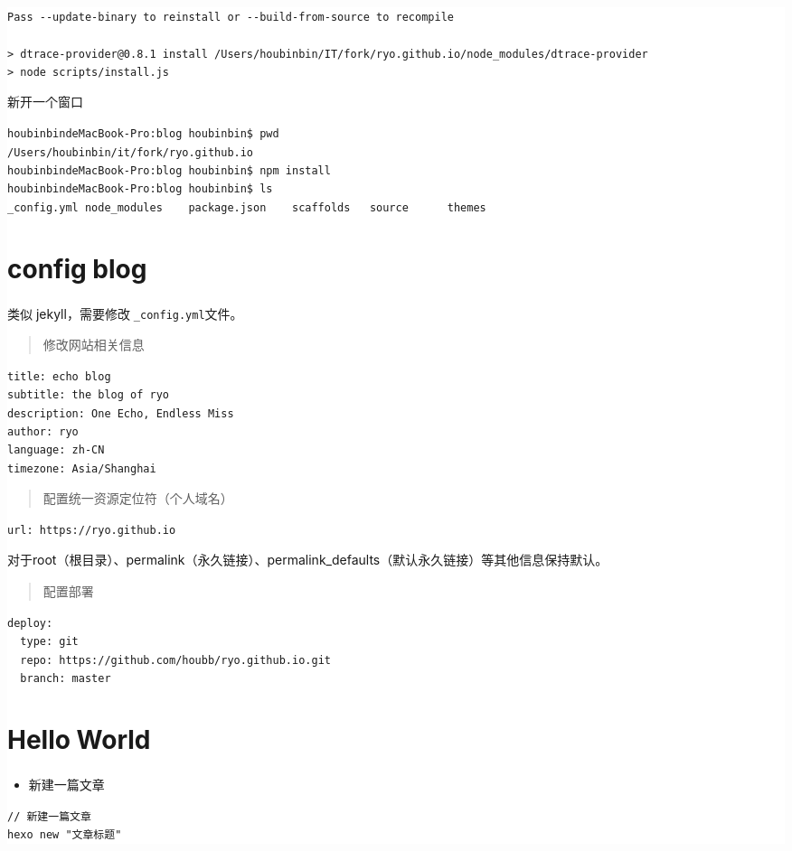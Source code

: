 ```
Pass --update-binary to reinstall or --build-from-source to recompile

> dtrace-provider@0.8.1 install /Users/houbinbin/IT/fork/ryo.github.io/node_modules/dtrace-provider
> node scripts/install.js
```

新开一个窗口

```
houbinbindeMacBook-Pro:blog houbinbin$ pwd
/Users/houbinbin/it/fork/ryo.github.io
houbinbindeMacBook-Pro:blog houbinbin$ npm install
houbinbindeMacBook-Pro:blog houbinbin$ ls
_config.yml	node_modules	package.json	scaffolds	source		themes
```

# config blog

类似 jekyll，需要修改 `_config.yml`文件。

> 修改网站相关信息

```
title: echo blog
subtitle: the blog of ryo
description: One Echo, Endless Miss
author: ryo
language: zh-CN
timezone: Asia/Shanghai
```


> 配置统一资源定位符（个人域名）

```
url: https://ryo.github.io
```

对于root（根目录）、permalink（永久链接）、permalink_defaults（默认永久链接）等其他信息保持默认。

> 配置部署

```
deploy:
  type: git
  repo: https://github.com/houbb/ryo.github.io.git
  branch: master
```

# Hello World


- 新建一篇文章

```
// 新建一篇文章
hexo new "文章标题"
```
